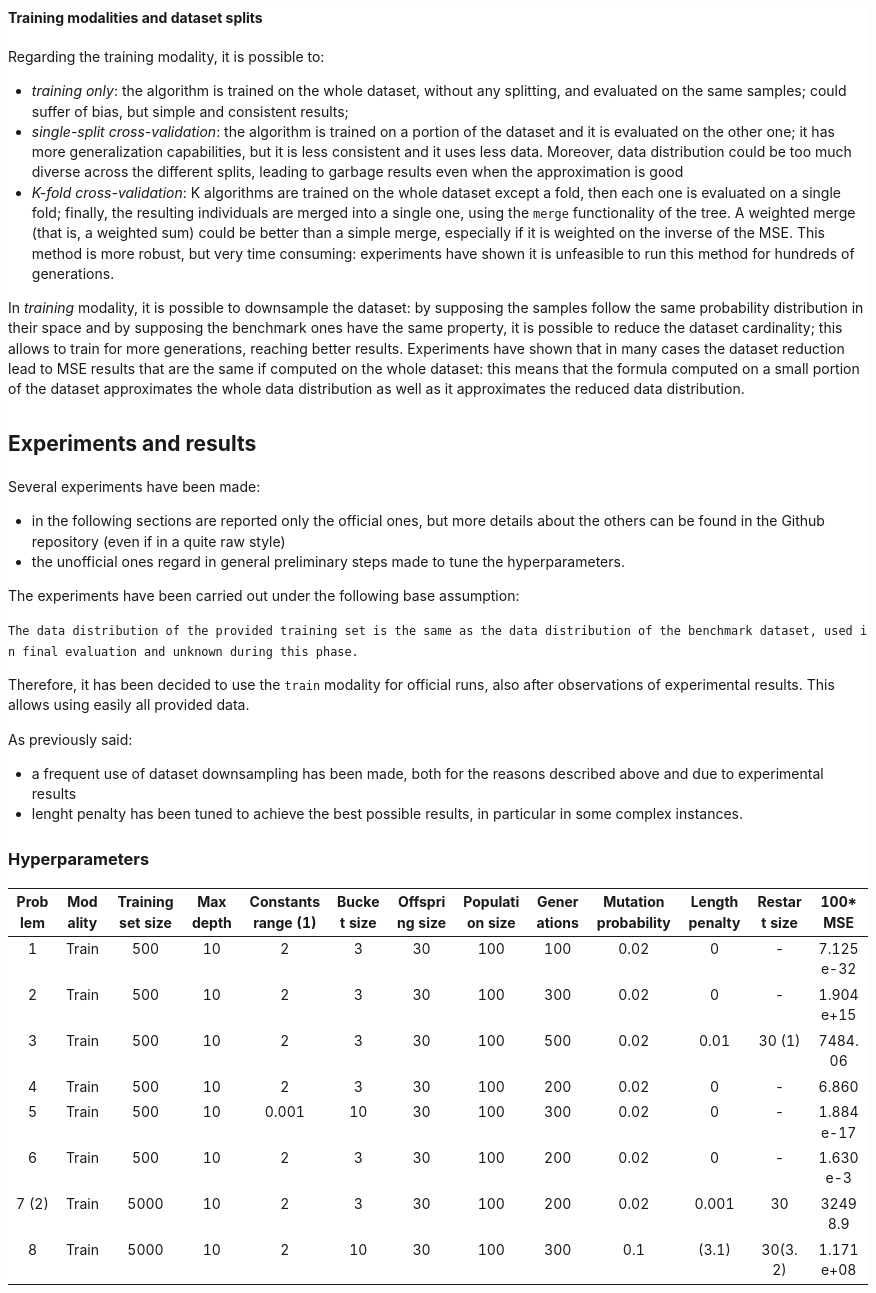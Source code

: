 #### Training modalities and dataset splits
Regarding the training modality, it is possible to:
- *training only*: the algorithm is trained on the whole dataset, without any splitting, and evaluated on the same samples; could suffer of bias, but simple and consistent results;
- *single-split cross-validation*: the algorithm is trained on a portion of the dataset and it is evaluated on the other one; it has more generalization capabilities, but it is less consistent and it uses less data. Moreover, data distribution could be too much diverse across the different splits, leading to garbage results even when the approximation is good
- *K-fold cross-validation*: K algorithms are trained on the whole dataset except a fold, then each one is evaluated on a single fold; finally, the resulting individuals are merged into a single one, using the `merge` functionality of the tree. A weighted merge (that is, a weighted sum) could be better than a simple merge, especially if it is weighted on the inverse of the MSE. This method is more robust, but very time consuming: experiments have shown it is unfeasible to run this method for hundreds of generations.

In *training* modality, it is possible to downsample the dataset: by supposing the samples follow the same probability distribution in their space and by supposing the benchmark ones have the same property, it is possible to reduce the dataset cardinality; this allows to train for more generations, reaching better results. Experiments have shown that in many cases the dataset reduction lead to MSE results that are the same if computed on the whole dataset: this means that the formula computed on a small portion of the dataset approximates the whole data distribution as well as it approximates the reduced data distribution.

## Experiments and results
Several experiments have been made:
- in the following sections are reported only the official ones, but more details about the others can be found in the Github repository (even if in a quite raw style)
- the unofficial ones regard in general preliminary steps made to tune the hyperparameters.

The experiments have been carried out under the following base assumption:
```
The data distribution of the provided training set is the same as the data distribution of the benchmark dataset, used in final evaluation and unknown during this phase.
```
Therefore, it has been decided to use the `train` modality for official runs, also after observations of experimental results. This allows using easily all provided data.

As previously said:
- a frequent use of dataset downsampling has been made, both for the reasons described above and due to experimental results
- lenght penalty has been tuned to achieve the best possible results, in particular in some complex instances.

### Hyperparameters

| Problem | Modality | Training set size | Max depth | Constants range (1) | Bucket size | Offspring size | Population size | Generations | Mutation probability | Length penalty | Restart size | 100*MSE |
|:---------:|:---------:|:---------:|:---------:|:---------:|:---------:|:---------:|:---------:|:---------:|:---------:|:---------:|:---------:|:---------:|
| 1 | Train | 500 | 10 | 2 | 3 | 30 | 100 | 100 | 0.02 | 0 | - | 7.125e-32 |
| 2 | Train | 500 | 10 | 2 | 3 | 30 | 100 | 300 | 0.02 | 0 | - | 1.904e+15 |
| 3 | Train | 500 | 10 | 2 | 3 | 30 | 100 | 500 | 0.02 | 0.01 | 30 (1) | 7484.06 |
| 4 | Train | 500 | 10 | 2 | 3 | 30 | 100 | 200 | 0.02 | 0 | - | 6.860 |
| 5 | Train | 500 | 10 | 0.001 | 10 | 30 | 100 | 300 | 0.02 | 0 | - | 1.884e-17 |
| 6 | Train | 500 | 10 | 2 | 3 | 30 | 100 | 200 | 0.02 | 0 | - | 1.630e-3 |
| 7 (2) | Train | 5000 | 10 | 2 | 3 | 30 | 100 | 200 | 0.02 | 0.001 | 30 | 32498.9 |
| 8 | Train | 5000 | 10 | 2 | 10 | 30 | 100 | 300 | 0.1 | (3.1) | 30(3.2) | 1.171e+08 |
